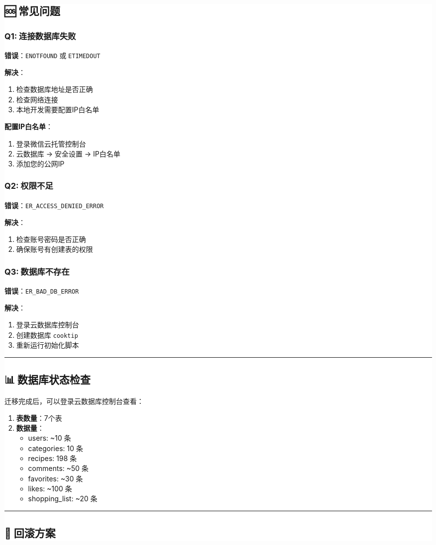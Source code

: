 
## 🆘 常见问题

### Q1: 连接数据库失败

**错误**：`ENOTFOUND` 或 `ETIMEDOUT`

**解决**：
1. 检查数据库地址是否正确
2. 检查网络连接
3. 本地开发需要配置IP白名单

**配置IP白名单**：
1. 登录微信云托管控制台
2. 云数据库 → 安全设置 → IP白名单
3. 添加您的公网IP

### Q2: 权限不足

**错误**：`ER_ACCESS_DENIED_ERROR`

**解决**：
1. 检查账号密码是否正确
2. 确保账号有创建表的权限

### Q3: 数据库不存在

**错误**：`ER_BAD_DB_ERROR`

**解决**：
1. 登录云数据库控制台
2. 创建数据库 `cooktip`
3. 重新运行初始化脚本

---

## 📊 数据库状态检查

迁移完成后，可以登录云数据库控制台查看：

1. **表数量**：7个表
2. **数据量**：
   - users: ~10 条
   - categories: 10 条
   - recipes: 198 条
   - comments: ~50 条
   - favorites: ~30 条
   - likes: ~100 条
   - shopping_list: ~20 条

---

## 🔄 回滚方案
